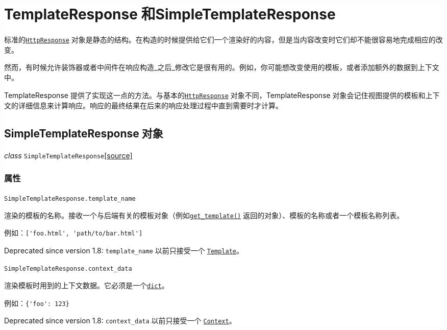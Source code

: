 

# TemplateResponse 和SimpleTemplateResponse

标准的[`HttpResponse`](request-response.html#django.http.HttpResponse "django.http.HttpResponse") 对象是静态的结构。在构造的时候提供给它们一个渲染好的内容，但是当内容改变时它们却不能很容易地完成相应的改变。

然而，有时候允许装饰器或者中间件在响应构造_之后_修改它是很有用的。例如，你可能想改变使用的模板，或者添加额外的数据到上下文中。

TemplateResponse 提供了实现这一点的方法。与基本的[`HttpResponse`](request-response.html#django.http.HttpResponse "django.http.HttpResponse") 对象不同，TemplateResponse 对象会记住视图提供的模板和上下文的详细信息来计算响应。响应的最终结果在后来的响应处理过程中直到需要时才计算。



## SimpleTemplateResponse 对象



_class_ `SimpleTemplateResponse`[[source]](../_modules/django/template/response.html#SimpleTemplateResponse)





### 属性



`SimpleTemplateResponse.template_name`



渲染的模板的名称。接收一个与后端有关的模板对象（例如[`get_template()`](../topics/templates.html#django.template.loader.get_template "django.template.loader.get_template") 返回的对象）、模板的名称或者一个模板名称列表。

例如：`['foo.html', 'path/to/bar.html']`



Deprecated since version 1.8: `template_name` 以前只接受一个 [`Template`](templates/api.html#django.template.Template "django.template.Template")。









`SimpleTemplateResponse.context_data`



渲染模板时用到的上下文数据。它必须是一个[`dict`](https://docs.python.org/3/library/stdtypes.html#dict "(in Python v3.4)")。

例如：`{'foo': 123}`



Deprecated since version 1.8: `context_data` 以前只接受一个 [`Context`](templates/api.html#django.template.Context "django.template.Context")。

